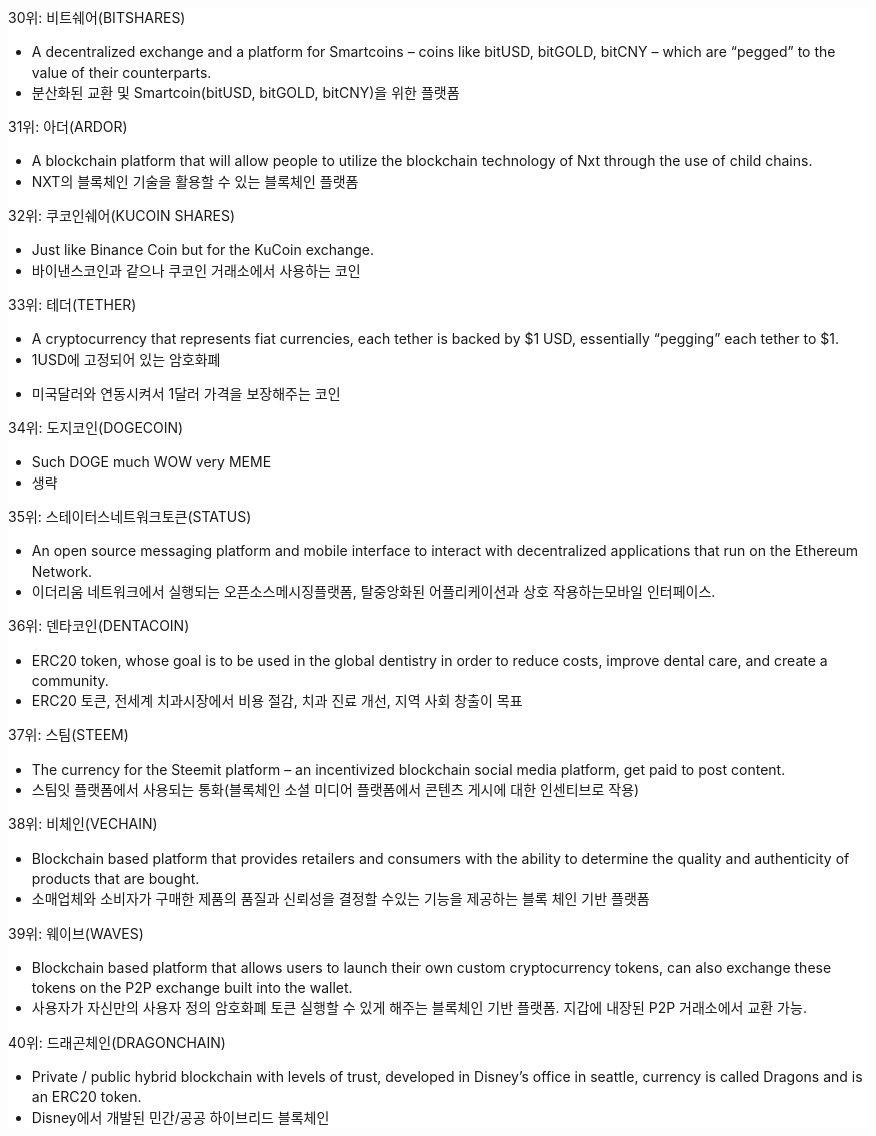 
30위: 비트쉐어(BITSHARES)
- A decentralized exchange and a platform for Smartcoins – coins like bitUSD, bitGOLD, bitCNY – which are “pegged” to the value of their counterparts.
- 분산화된 교환 및 Smartcoin(bitUSD, bitGOLD, bitCNY)을 위한 플랫폼

31위: 아더(ARDOR)
- A blockchain platform that will allow people to utilize the blockchain technology of Nxt through the use of child chains.
- NXT의 블록체인 기술을 활용할 수 있는 블록체인 플랫폼


32위: 쿠코인쉐어(KUCOIN SHARES)
- Just like Binance Coin but for the KuCoin exchange.
- 바이낸스코인과 같으나 쿠코인 거래소에서 사용하는 코인


33위: 테더(TETHER)
- A cryptocurrency that represents fiat currencies, each tether is backed by $1 USD, essentially “pegging” each tether to $1.
- 1USD에 고정되어 있는 암호화폐
 * 미국달러와 연동시켜서 1달러 가격을 보장해주는 코인


34위: 도지코인(DOGECOIN)
- Such DOGE much WOW very MEME
- 생략


35위: 스테이터스네트워크토큰(STATUS)
- An open source messaging platform and mobile interface to interact with decentralized applications that run on the Ethereum Network.
- 이더리움 네트워크에서 실행되는 오픈소스메시징플랫폼, 탈중앙화된 어플리케이션과 상호 작용하는모바일 인터페이스.


36위: 덴타코인(DENTACOIN)
- ERC20 token, whose goal is to be used in the global dentistry in order to reduce costs, improve dental care, and create a community.
- ERC20 토큰, 전세계 치과시장에서 비용 절감, 치과 진료 개선, 지역 사회 창출이 목표


37위: 스팀(STEEM)
- The currency for the Steemit platform – an incentivized blockchain social media platform, get paid to post content.
- 스팀잇 플랫폼에서 사용되는 통화(블록체인 소셜 미디어 플랫폼에서 콘텐츠 게시에 대한 인센티브로 작용)


38위: 비체인(VECHAIN)
- Blockchain based platform that provides retailers and consumers with the ability to determine the quality and authenticity of products that are bought.
- 소매업체와 소비자가 구매한 제품의 품질과 신뢰성을 결정할 수있는 기능을 제공하는 블록 체인 기반 플랫폼


39위: 웨이브(WAVES)
- Blockchain based platform that allows users to launch their own custom cryptocurrency tokens, can also exchange these tokens on the P2P exchange built into the wallet.
- 사용자가 자신만의 사용자 정의 암호화폐 토큰  실행할 수 있게 해주는 블록체인 기반 플랫폼. 지갑에 내장된 P2P 거래소에서 교환 가능.


40위: 드래곤체인(DRAGONCHAIN)
- Private / public hybrid blockchain with levels of trust, developed in Disney’s office in seattle, currency is called Dragons and is an ERC20 token.
- Disney에서 개발된 민간/공공 하이브리드 블록체인
